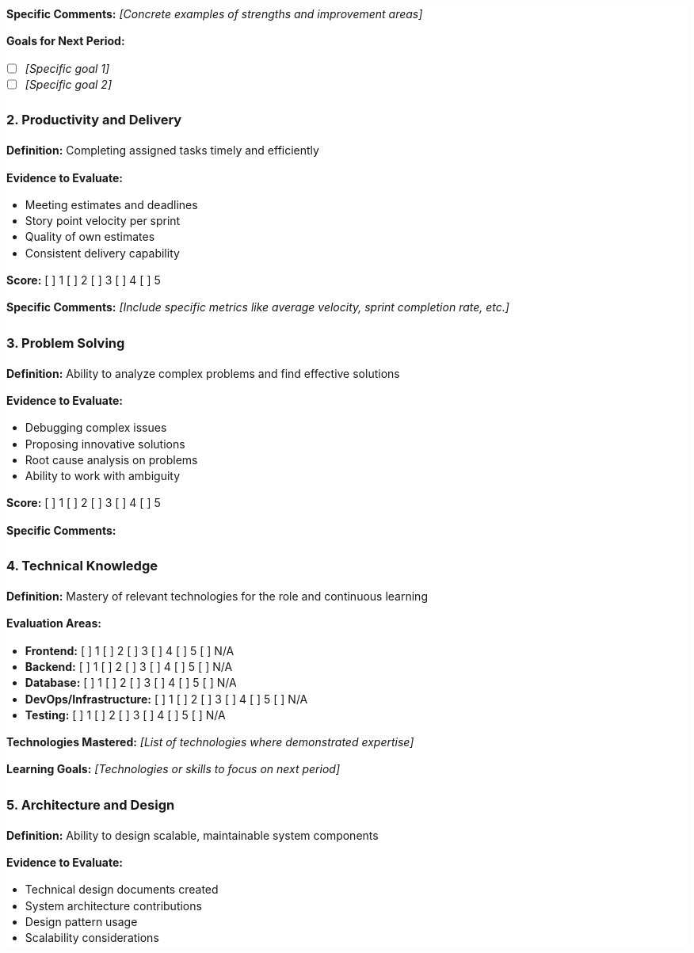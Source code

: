 **Specific Comments:**
_[Concrete examples of strengths and improvement areas]_

**Goals for Next Period:**
- [ ] _[Specific goal 1]_
- [ ] _[Specific goal 2]_

### 2. Productivity and Delivery
**Definition:** Completing assigned tasks timely and efficiently

**Evidence to Evaluate:**
- Meeting estimates and deadlines
- Story point velocity per sprint
- Quality of own estimates
- Consistent delivery capability

**Score:** [ ] 1 [ ] 2 [ ] 3 [ ] 4 [ ] 5

**Specific Comments:**
_[Include specific metrics like average velocity, sprint completion rate, etc.]_

### 3. Problem Solving
**Definition:** Ability to analyze complex problems and find effective solutions

**Evidence to Evaluate:**
- Debugging complex issues
- Proposing innovative solutions
- Root cause analysis on problems
- Ability to work with ambiguity

**Score:** [ ] 1 [ ] 2 [ ] 3 [ ] 4 [ ] 5

**Specific Comments:**

### 4. Technical Knowledge
**Definition:** Mastery of relevant technologies for the role and continuous learning

**Evaluation Areas:**
- **Frontend:** [ ] 1 [ ] 2 [ ] 3 [ ] 4 [ ] 5 [ ] N/A
- **Backend:** [ ] 1 [ ] 2 [ ] 3 [ ] 4 [ ] 5 [ ] N/A
- **Database:** [ ] 1 [ ] 2 [ ] 3 [ ] 4 [ ] 5 [ ] N/A
- **DevOps/Infrastructure:** [ ] 1 [ ] 2 [ ] 3 [ ] 4 [ ] 5 [ ] N/A
- **Testing:** [ ] 1 [ ] 2 [ ] 3 [ ] 4 [ ] 5 [ ] N/A

**Technologies Mastered:**
_[List of technologies where demonstrated expertise]_

**Learning Goals:**
_[Technologies or skills to focus on next period]_

### 5. Architecture and Design
**Definition:** Ability to design scalable, maintainable system components

**Evidence to Evaluate:**
- Technical design documents created
- System architecture contributions
- Design pattern usage
- Scalability considerations
